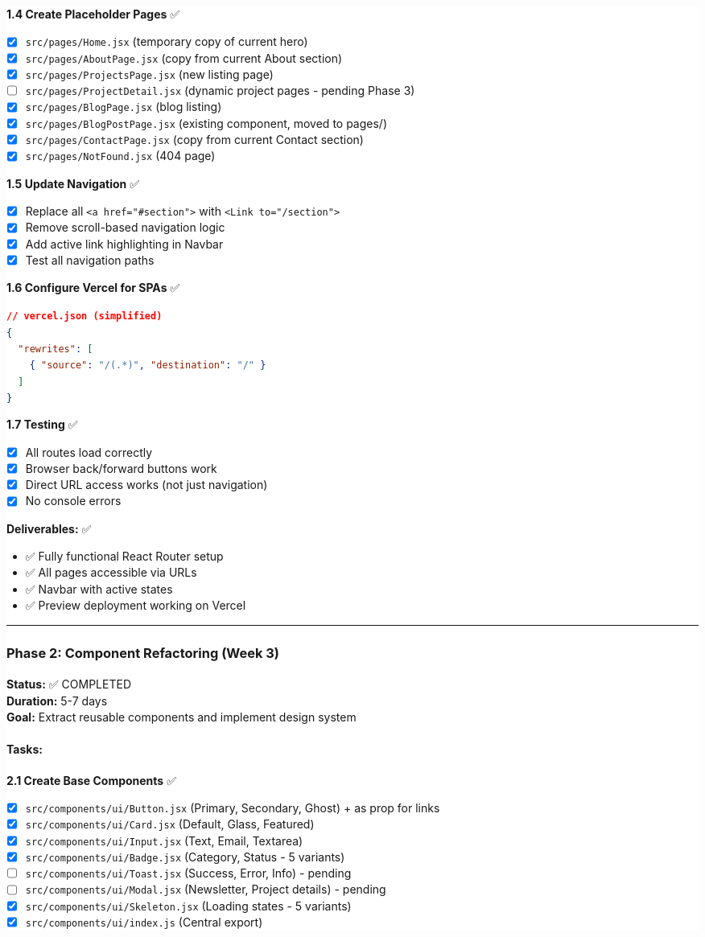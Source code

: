 **1.4 Create Placeholder Pages** ✅
- [x] `src/pages/Home.jsx` (temporary copy of current hero)
- [x] `src/pages/AboutPage.jsx` (copy from current About section)
- [x] `src/pages/ProjectsPage.jsx` (new listing page)
- [ ] `src/pages/ProjectDetail.jsx` (dynamic project pages - pending Phase 3)
- [x] `src/pages/BlogPage.jsx` (blog listing)
- [x] `src/pages/BlogPostPage.jsx` (existing component, moved to pages/)
- [x] `src/pages/ContactPage.jsx` (copy from current Contact section)
- [x] `src/pages/NotFound.jsx` (404 page)

**1.5 Update Navigation** ✅
- [x] Replace all `<a href="#section">` with `<Link to="/section">`
- [x] Remove scroll-based navigation logic
- [x] Add active link highlighting in Navbar
- [x] Test all navigation paths

**1.6 Configure Vercel for SPAs** ✅
```json
// vercel.json (simplified)
{
  "rewrites": [
    { "source": "/(.*)", "destination": "/" }
  ]
}
```

**1.7 Testing** ✅
- [x] All routes load correctly
- [x] Browser back/forward buttons work
- [x] Direct URL access works (not just navigation)
- [x] No console errors

**Deliverables:** ✅
- ✅ Fully functional React Router setup
- ✅ All pages accessible via URLs
- ✅ Navbar with active states
- ✅ Preview deployment working on Vercel

---

### Phase 2: Component Refactoring (Week 3)
**Status:** ✅ COMPLETED  
**Duration:** 5-7 days  
**Goal:** Extract reusable components and implement design system

#### Tasks:

**2.1 Create Base Components** ✅
- [x] `src/components/ui/Button.jsx` (Primary, Secondary, Ghost) + as prop for links
- [x] `src/components/ui/Card.jsx` (Default, Glass, Featured)
- [x] `src/components/ui/Input.jsx` (Text, Email, Textarea)
- [x] `src/components/ui/Badge.jsx` (Category, Status - 5 variants)
- [ ] `src/components/ui/Toast.jsx` (Success, Error, Info) - pending
- [ ] `src/components/ui/Modal.jsx` (Newsletter, Project details) - pending
- [x] `src/components/ui/Skeleton.jsx` (Loading states - 5 variants)
- [x] `src/components/ui/index.js` (Central export)
